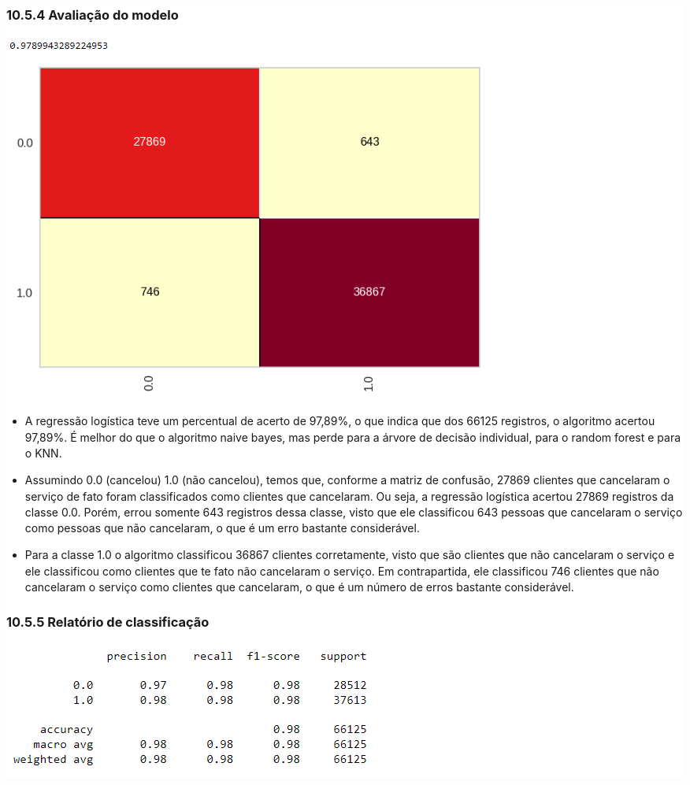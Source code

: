 ### 10.5.4 Avaliação do modelo
![](Imagens/48.png)

* A regressão logística teve um percentual de acerto de 97,89%, o que indica que dos 66125 registros, o algoritmo acertou 97,89%. É melhor do que o algoritmo naive bayes, mas perde para a árvore de decisão individual, para o random forest e para o KNN.


* Assumindo 0.0 (cancelou) 1.0 (não cancelou), temos que, conforme a matriz de confusão, 27869 clientes que cancelaram o serviço de fato foram classificados como clientes que cancelaram. Ou seja, a regressão logística acertou 27869 registros da classe 0.0. Porém, errou somente 643 registros dessa classe, visto que ele classificou 643 pessoas que cancelaram o serviço como pessoas que não cancelaram, o que é um erro bastante considerável.


* Para a classe 1.0 o algoritmo classificou 36867 clientes corretamente, visto que são clientes que não cancelaram o serviço e ele classificou como clientes que te fato não cancelaram o serviço. Em contrapartida, ele classificou 746 clientes que não cancelaram o serviço como clientes que cancelaram, o que é um número de erros bastante considerável.

### 10.5.5 Relatório de classificação
![](Imagens/49.png)
